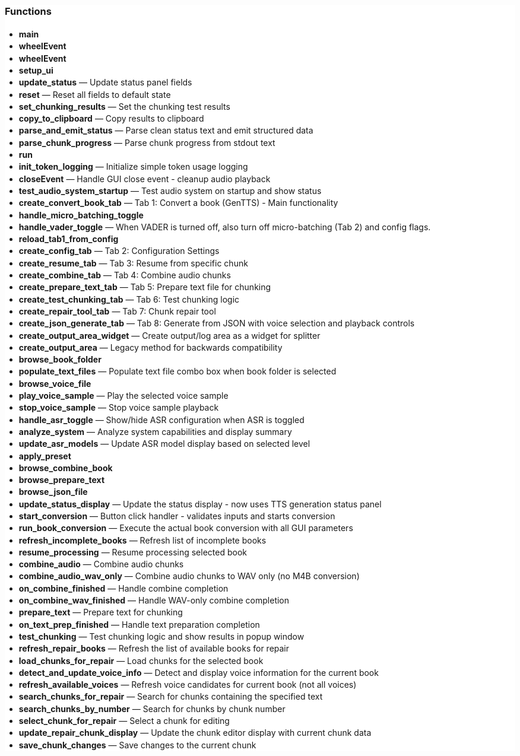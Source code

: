 ### Functions
- **main**
- **wheelEvent**
- **wheelEvent**
- **setup_ui**
- **update_status** — Update status panel fields
- **reset** — Reset all fields to default state
- **set_chunking_results** — Set the chunking test results
- **copy_to_clipboard** — Copy results to clipboard
- **parse_and_emit_status** — Parse clean status text and emit structured data
- **parse_chunk_progress** — Parse chunk progress from stdout text
- **run**
- **init_token_logging** — Initialize simple token usage logging
- **closeEvent** — Handle GUI close event - cleanup audio playback
- **test_audio_system_startup** — Test audio system on startup and show status
- **create_convert_book_tab** — Tab 1: Convert a book (GenTTS) - Main functionality
- **handle_micro_batching_toggle**
- **handle_vader_toggle** — When VADER is turned off, also turn off micro-batching (Tab 2) and config flags.
- **reload_tab1_from_config**
- **create_config_tab** — Tab 2: Configuration Settings
- **create_resume_tab** — Tab 3: Resume from specific chunk
- **create_combine_tab** — Tab 4: Combine audio chunks
- **create_prepare_text_tab** — Tab 5: Prepare text file for chunking
- **create_test_chunking_tab** — Tab 6: Test chunking logic
- **create_repair_tool_tab** — Tab 7: Chunk repair tool
- **create_json_generate_tab** — Tab 8: Generate from JSON with voice selection and playback controls
- **create_output_area_widget** — Create output/log area as a widget for splitter
- **create_output_area** — Legacy method for backwards compatibility
- **browse_book_folder**
- **populate_text_files** — Populate text file combo box when book folder is selected
- **browse_voice_file**
- **play_voice_sample** — Play the selected voice sample
- **stop_voice_sample** — Stop voice sample playback
- **handle_asr_toggle** — Show/hide ASR configuration when ASR is toggled
- **analyze_system** — Analyze system capabilities and display summary
- **update_asr_models** — Update ASR model display based on selected level
- **apply_preset**
- **browse_combine_book**
- **browse_prepare_text**
- **browse_json_file**
- **update_status_display** — Update the status display - now uses TTS generation status panel
- **start_conversion** — Button click handler - validates inputs and starts conversion
- **run_book_conversion** — Execute the actual book conversion with all GUI parameters
- **refresh_incomplete_books** — Refresh list of incomplete books
- **resume_processing** — Resume processing selected book
- **combine_audio** — Combine audio chunks
- **combine_audio_wav_only** — Combine audio chunks to WAV only (no M4B conversion)
- **on_combine_finished** — Handle combine completion
- **on_combine_wav_finished** — Handle WAV-only combine completion
- **prepare_text** — Prepare text for chunking
- **on_text_prep_finished** — Handle text preparation completion
- **test_chunking** — Test chunking logic and show results in popup window
- **refresh_repair_books** — Refresh the list of available books for repair
- **load_chunks_for_repair** — Load chunks for the selected book
- **detect_and_update_voice_info** — Detect and display voice information for the current book
- **refresh_available_voices** — Refresh voice candidates for current book (not all voices)
- **search_chunks_for_repair** — Search for chunks containing the specified text
- **search_chunks_by_number** — Search for chunks by chunk number
- **select_chunk_for_repair** — Select a chunk for editing
- **update_repair_chunk_display** — Update the chunk editor display with current chunk data
- **save_chunk_changes** — Save changes to the current chunk
